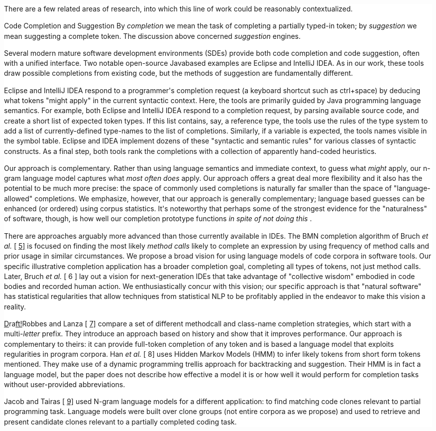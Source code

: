 There are a few related areas of research, into which this line of work could be reasonably contextualized.

Code Completion and Suggestion By *completion* we mean the task of completing a partially typed-in token; by *suggestion* we mean suggesting a complete token. The discussion above concerned *suggestion* engines.

Several modern mature software development environments (SDEs) provide both code completion and code suggestion, often with a unified interface. Two notable open-source Javabased examples are Eclipse and IntelliJ IDEA. As in our work, these tools draw possible completions from existing code, but the methods of suggestion are fundamentally different.

Eclipse and IntelliJ IDEA respond to a programmer's completion request (a keyboard shortcut such as ctrl+space) by deducing what tokens "might apply" in the current syntactic context. Here, the tools are primarily guided by Java programming language semantics. For example, both Eclipse and IntelliJ IDEA respond to a completion request, by parsing available source code, and create a short list of expected token types. If this list contains, say, a reference type, the tools use the rules of the type system to add a list of currently-defined type-names to the list of completions. Similarly, if a variable is expected, the tools names visible in the symbol table. Eclipse and IDEA implement dozens of these "syntactic and semantic rules" for various classes of syntactic constructs. As a final step, both tools rank the completions with a collection of apparently hand-coded heuristics.

Our approach is complementary. Rather than using language semantics and immediate context, to guess what *might* apply, our n-gram language model captures what *most often does* apply. Our approach offers a great deal more flexibility and it also has the potential to be much more precise: the space of commonly used completions is naturally far smaller than the space of "language-allowed" completions. We emphasize, however, that our approach is generally complementary; language based guesses can be enhanced (or ordered) using corpus statistics. It's noteworthy that perhaps some of the strongest evidence for the "naturalness" of software, though, is how well our completion prototype functions *in spite of not doing this* .

There are approaches arguably more advanced than those currently available in IDEs. The BMN completion algorithm of Bruch *et al.* [ [5\]](#page-10-4) is focused on finding the most likely *method calls* likely to complete an expression by using frequency of method calls and prior usage in similar circumstances. We propose a broad vision for using language models of code corpora in software tools. Our specific illustrative completion application has a broader completion goal, completing all types of tokens, not just method calls. Later, Bruch *et al.* [ 6 ] lay out a vision for next-generation IDEs that take advantage of "collective wisdom" embodied in code bodies and recorded human action. We enthusiastically concur with this vision; our specific approach is that "natural software" has statistical regularities that allow techniques from statistical NLP to be profitably applied in the endeavor to make this vision a reality.

[D](#page-10-7)ra[ft!](#page-10-16)Robbes and Lanza [ [7\]](#page-10-6) compare a set of different methodcall and class-name completion strategies, which start with a multi-*letter* prefix. They introduce an approach based on history and show that it improves performance. Our approach is complementary to theirs: it can provide full-token completion of any token and is based a language model that exploits regularities in program corpora. Han *et al.* [ 8] uses Hidden Markov Models (HMM) to infer likely tokens from short form tokens mentioned. They make use of a dynamic programming trellis approach for backtracking and suggestion. Their HMM is in fact a language model, but the paper does not describe how effective a model it is or how well it would perform for completion tasks without user-provided abbreviations.

Jacob and Tairas [ [9\]](#page-10-8) used N-gram language models for a different application: to find matching code clones relevant to partial programming task. Language models were built over clone groups (not entire corpora as we propose) and used to retrieve and present candidate clones relevant to a partially completed coding task.
